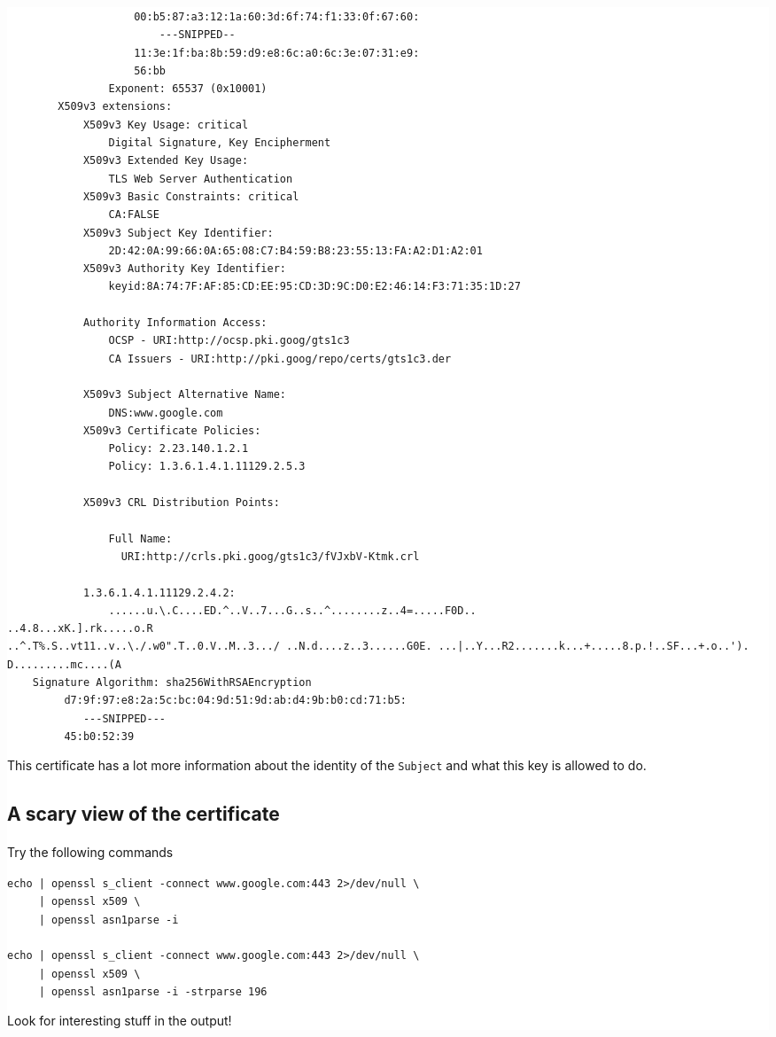 ```
                    00:b5:87:a3:12:1a:60:3d:6f:74:f1:33:0f:67:60:
                        ---SNIPPED--
                    11:3e:1f:ba:8b:59:d9:e8:6c:a0:6c:3e:07:31:e9:
                    56:bb
                Exponent: 65537 (0x10001)
        X509v3 extensions:
            X509v3 Key Usage: critical
                Digital Signature, Key Encipherment
            X509v3 Extended Key Usage:
                TLS Web Server Authentication
            X509v3 Basic Constraints: critical
                CA:FALSE
            X509v3 Subject Key Identifier:
                2D:42:0A:99:66:0A:65:08:C7:B4:59:B8:23:55:13:FA:A2:D1:A2:01
            X509v3 Authority Key Identifier:
                keyid:8A:74:7F:AF:85:CD:EE:95:CD:3D:9C:D0:E2:46:14:F3:71:35:1D:27

            Authority Information Access:
                OCSP - URI:http://ocsp.pki.goog/gts1c3
                CA Issuers - URI:http://pki.goog/repo/certs/gts1c3.der

            X509v3 Subject Alternative Name:
                DNS:www.google.com
            X509v3 Certificate Policies:
                Policy: 2.23.140.1.2.1
                Policy: 1.3.6.1.4.1.11129.2.5.3

            X509v3 CRL Distribution Points:

                Full Name:
                  URI:http://crls.pki.goog/gts1c3/fVJxbV-Ktmk.crl

            1.3.6.1.4.1.11129.2.4.2:
                ......u.\.C....ED.^..V..7...G..s..^........z..4=.....F0D..
..4.8...xK.].rk.....o.R
..^.T%.S..vt11..v..\./.w0".T..0.V..M..3.../ ..N.d....z..3......G0E. ...|..Y...R2.......k...+.....8.p.!..SF...+.o..').D.........mc....(A
    Signature Algorithm: sha256WithRSAEncryption
         d7:9f:97:e8:2a:5c:bc:04:9d:51:9d:ab:d4:9b:b0:cd:71:b5:
            ---SNIPPED---
         45:b0:52:39
```

This certificate has a lot more information about the identity of the `Subject` and what this key is allowed to do.

## A scary view of the certificate

Try the following commands
```bash=
echo | openssl s_client -connect www.google.com:443 2>/dev/null \
     | openssl x509 \
     | openssl asn1parse -i

echo | openssl s_client -connect www.google.com:443 2>/dev/null \
     | openssl x509 \
     | openssl asn1parse -i -strparse 196
```
Look for interesting stuff in the output!
